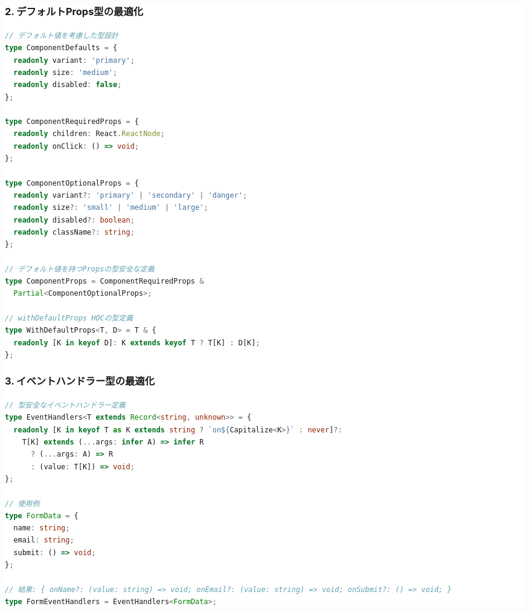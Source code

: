 ### 2. **デフォルトProps型の最適化**
```typescript
// デフォルト値を考慮した型設計
type ComponentDefaults = {
  readonly variant: 'primary';
  readonly size: 'medium';
  readonly disabled: false;
};

type ComponentRequiredProps = {
  readonly children: React.ReactNode;
  readonly onClick: () => void;
};

type ComponentOptionalProps = {
  readonly variant?: 'primary' | 'secondary' | 'danger';
  readonly size?: 'small' | 'medium' | 'large';
  readonly disabled?: boolean;
  readonly className?: string;
};

// デフォルト値を持つPropsの型安全な定義
type ComponentProps = ComponentRequiredProps & 
  Partial<ComponentOptionalProps>;

// withDefaultProps HOCの型定義
type WithDefaultProps<T, D> = T & {
  readonly [K in keyof D]: K extends keyof T ? T[K] : D[K];
};
```

### 3. **イベントハンドラー型の最適化**
```typescript
// 型安全なイベントハンドラー定義
type EventHandlers<T extends Record<string, unknown>> = {
  readonly [K in keyof T as K extends string ? `on${Capitalize<K>}` : never]?: 
    T[K] extends (...args: infer A) => infer R
      ? (...args: A) => R
      : (value: T[K]) => void;
};

// 使用例
type FormData = {
  name: string;
  email: string;
  submit: () => void;
};

// 結果: { onName?: (value: string) => void; onEmail?: (value: string) => void; onSubmit?: () => void; }
type FormEventHandlers = EventHandlers<FormData>;
```
